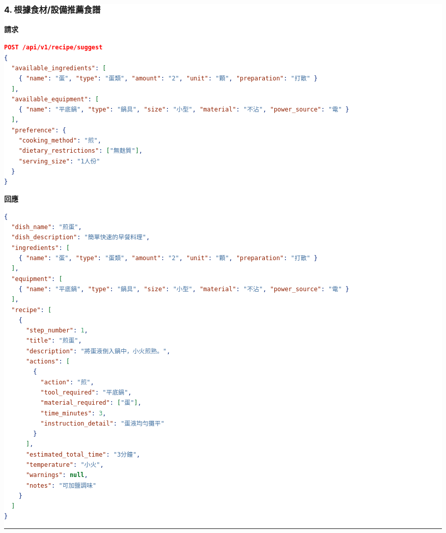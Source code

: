 ### 4. 根據食材/設備推薦食譜

**請求**
```json
POST /api/v1/recipe/suggest
{
  "available_ingredients": [
    { "name": "蛋", "type": "蛋類", "amount": "2", "unit": "顆", "preparation": "打散" }
  ],
  "available_equipment": [
    { "name": "平底鍋", "type": "鍋具", "size": "小型", "material": "不沾", "power_source": "電" }
  ],
  "preference": {
    "cooking_method": "煎",
    "dietary_restrictions": ["無麩質"],
    "serving_size": "1人份"
  }
}
```
**回應**
```json
{
  "dish_name": "煎蛋",
  "dish_description": "簡單快速的早餐料理",
  "ingredients": [
    { "name": "蛋", "type": "蛋類", "amount": "2", "unit": "顆", "preparation": "打散" }
  ],
  "equipment": [
    { "name": "平底鍋", "type": "鍋具", "size": "小型", "material": "不沾", "power_source": "電" }
  ],
  "recipe": [
    {
      "step_number": 1,
      "title": "煎蛋",
      "description": "將蛋液倒入鍋中，小火煎熟。",
      "actions": [
        {
          "action": "煎",
          "tool_required": "平底鍋",
          "material_required": ["蛋"],
          "time_minutes": 3,
          "instruction_detail": "蛋液均勻攤平"
        }
      ],
      "estimated_total_time": "3分鐘",
      "temperature": "小火",
      "warnings": null,
      "notes": "可加鹽調味"
    }
  ]
}
```

---